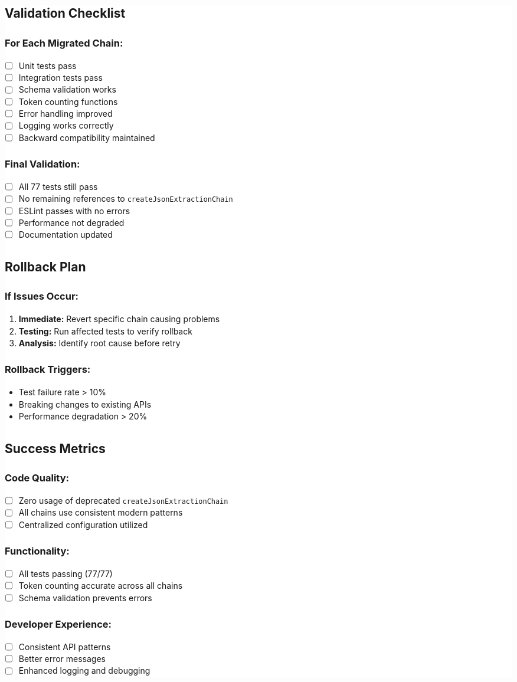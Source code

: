 ## Validation Checklist

### For Each Migrated Chain:
- [ ] Unit tests pass
- [ ] Integration tests pass  
- [ ] Schema validation works
- [ ] Token counting functions
- [ ] Error handling improved
- [ ] Logging works correctly
- [ ] Backward compatibility maintained

### Final Validation:
- [ ] All 77 tests still pass
- [ ] No remaining references to `createJsonExtractionChain`
- [ ] ESLint passes with no errors
- [ ] Performance not degraded
- [ ] Documentation updated

## Rollback Plan

### If Issues Occur:
1. **Immediate:** Revert specific chain causing problems
2. **Testing:** Run affected tests to verify rollback
3. **Analysis:** Identify root cause before retry

### Rollback Triggers:
- Test failure rate > 10%
- Breaking changes to existing APIs
- Performance degradation > 20%

## Success Metrics

### Code Quality:
- [ ] Zero usage of deprecated `createJsonExtractionChain`
- [ ] All chains use consistent modern patterns
- [ ] Centralized configuration utilized

### Functionality:
- [ ] All tests passing (77/77)
- [ ] Token counting accurate across all chains
- [ ] Schema validation prevents errors

### Developer Experience:
- [ ] Consistent API patterns
- [ ] Better error messages
- [ ] Enhanced logging and debugging
